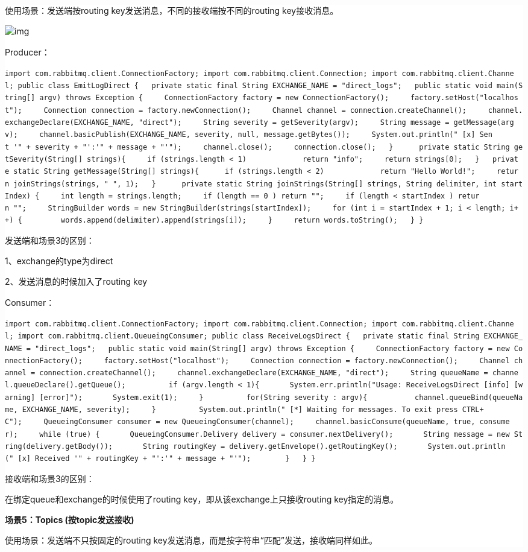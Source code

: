 使用场景：发送端按routing key发送消息，不同的接收端按不同的routing key接收消息。

![img](https://dn-sdkcnssl.qbox.me/editor/5HSpU2l8E7RJoyw-ZaLM.png)

Producer：

```
import com.rabbitmq.client.ConnectionFactory; import com.rabbitmq.client.Connection; import com.rabbitmq.client.Channel; public class EmitLogDirect {   private static final String EXCHANGE_NAME = "direct_logs";   public static void main(String[] argv) throws Exception {     ConnectionFactory factory = new ConnectionFactory();     factory.setHost("localhost");     Connection connection = factory.newConnection();     Channel channel = connection.createChannel();     channel.exchangeDeclare(EXCHANGE_NAME, "direct");     String severity = getSeverity(argv);     String message = getMessage(argv);     channel.basicPublish(EXCHANGE_NAME, severity, null, message.getBytes());     System.out.println(" [x] Sent '" + severity + "':'" + message + "'");     channel.close();     connection.close();   }      private static String getSeverity(String[] strings){     if (strings.length < 1)             return "info";     return strings[0];   }   private static String getMessage(String[] strings){      if (strings.length < 2)             return "Hello World!";     return joinStrings(strings, " ", 1);   }      private static String joinStrings(String[] strings, String delimiter, int startIndex) {     int length = strings.length;     if (length == 0 ) return "";     if (length < startIndex ) return "";     StringBuilder words = new StringBuilder(strings[startIndex]);     for (int i = startIndex + 1; i < length; i++) {         words.append(delimiter).append(strings[i]);     }     return words.toString();   } }
```

发送端和场景3的区别：

1、exchange的type为direct

2、发送消息的时候加入了routing key

Consumer：

```
import com.rabbitmq.client.ConnectionFactory; import com.rabbitmq.client.Connection; import com.rabbitmq.client.Channel; import com.rabbitmq.client.QueueingConsumer; public class ReceiveLogsDirect {   private static final String EXCHANGE_NAME = "direct_logs";   public static void main(String[] argv) throws Exception {     ConnectionFactory factory = new ConnectionFactory();     factory.setHost("localhost");     Connection connection = factory.newConnection();     Channel channel = connection.createChannel();     channel.exchangeDeclare(EXCHANGE_NAME, "direct");     String queueName = channel.queueDeclare().getQueue();          if (argv.length < 1){       System.err.println("Usage: ReceiveLogsDirect [info] [warning] [error]");       System.exit(1);     }          for(String severity : argv){           channel.queueBind(queueName, EXCHANGE_NAME, severity);     }          System.out.println(" [*] Waiting for messages. To exit press CTRL+C");     QueueingConsumer consumer = new QueueingConsumer(channel);     channel.basicConsume(queueName, true, consumer);     while (true) {       QueueingConsumer.Delivery delivery = consumer.nextDelivery();       String message = new String(delivery.getBody());       String routingKey = delivery.getEnvelope().getRoutingKey();       System.out.println(" [x] Received '" + routingKey + "':'" + message + "'");        }   } }
```

接收端和场景3的区别：

在绑定queue和exchange的时候使用了routing key，即从该exchange上只接收routing key指定的消息。

**场景5：Topics (按topic发送接收)**

使用场景：发送端不只按固定的routing key发送消息，而是按字符串“匹配”发送，接收端同样如此。
